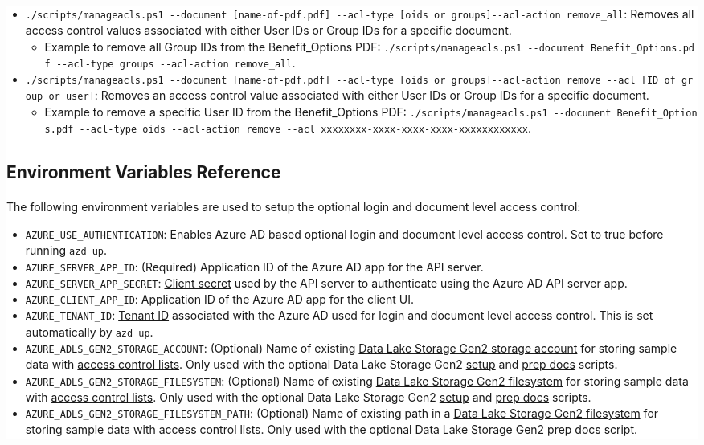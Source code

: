 * `./scripts/manageacls.ps1 --document [name-of-pdf.pdf] --acl-type [oids or groups]--acl-action remove_all`: Removes all access control values associated with either User IDs or Group IDs for a specific document.
  * Example to remove all Group IDs from the Benefit_Options PDF: `./scripts/manageacls.ps1 --document Benefit_Options.pdf --acl-type groups --acl-action remove_all`.
* `./scripts/manageacls.ps1 --document [name-of-pdf.pdf] --acl-type [oids or groups]--acl-action remove --acl [ID of group or user]`: Removes an access control value associated with either User IDs or Group IDs for a specific document.
  * Example to remove a specific User ID from the Benefit_Options PDF: `./scripts/manageacls.ps1 --document Benefit_Options.pdf --acl-type oids --acl-action remove --acl xxxxxxxx-xxxx-xxxx-xxxx-xxxxxxxxxxxx`.

## Environment Variables Reference

The following environment variables are used to setup the optional login and document level access control:

* `AZURE_USE_AUTHENTICATION`: Enables Azure AD based optional login and document level access control. Set to true before running `azd up`.
* `AZURE_SERVER_APP_ID`: (Required) Application ID of the Azure AD app for the API server.
* `AZURE_SERVER_APP_SECRET`: [Client secret](https://learn.microsoft.com/en-us/azure/active-directory/develop/v2-oauth2-client-creds-grant-flow) used by the API server to authenticate using the Azure AD API server app.
* `AZURE_CLIENT_APP_ID`: Application ID of the Azure AD app for the client UI.
* `AZURE_TENANT_ID`: [Tenant ID](https://learn.microsoft.com/azure/active-directory/fundamentals/how-to-find-tenant) associated with the Azure AD used for login and document level access control. This is set automatically by `azd up`.
* `AZURE_ADLS_GEN2_STORAGE_ACCOUNT`: (Optional) Name of existing [Data Lake Storage Gen2 storage account](https://learn.microsoft.com/azure/storage/blobs/data-lake-storage-introduction) for storing sample data with [access control lists](https://learn.microsoft.com/azure/storage/blobs/data-lake-storage-access-control). Only used with the optional Data Lake Storage Gen2 [setup](#azure-data-lake-storage-gen2-setup) and [prep docs](#azure-data-lake-storage-gen2-prep-docs) scripts.
* `AZURE_ADLS_GEN2_STORAGE_FILESYSTEM`: (Optional) Name of existing [Data Lake Storage Gen2 filesystem](https://learn.microsoft.com/azure/storage/blobs/data-lake-storage-introduction) for storing sample data with [access control lists](https://learn.microsoft.com/azure/storage/blobs/data-lake-storage-access-control). Only used with the optional Data Lake Storage Gen2 [setup](#azure-data-lake-storage-gen2-setup) and [prep docs](#azure-data-lake-storage-gen2-prep-docs) scripts.
* `AZURE_ADLS_GEN2_STORAGE_FILESYSTEM_PATH`: (Optional) Name of existing path in a [Data Lake Storage Gen2 filesystem](https://learn.microsoft.com/azure/storage/blobs/data-lake-storage-introduction) for storing sample data with [access control lists](https://learn.microsoft.com/azure/storage/blobs/data-lake-storage-access-control). Only used with the optional Data Lake Storage Gen2 [prep docs](#azure-data-lake-storage-gen2-prep-docs) script.
